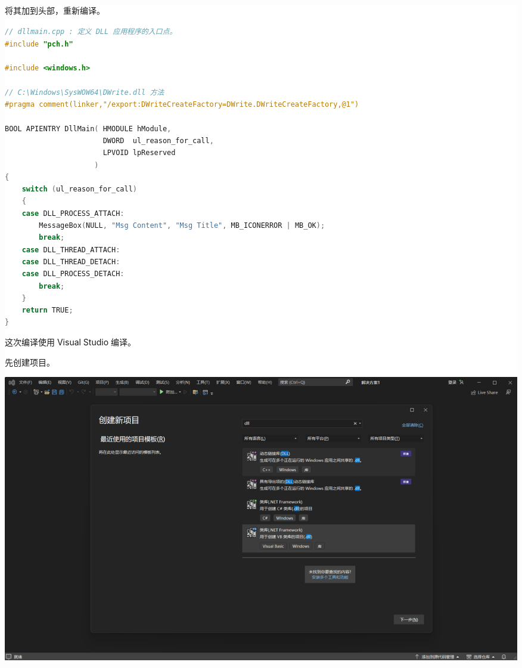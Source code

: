 将其加到头部，重新编译。

```c
// dllmain.cpp : 定义 DLL 应用程序的入口点。
#include "pch.h"

#include <windows.h>

// C:\Windows\SysWOW64\DWrite.dll 方法
#pragma comment(linker,"/export:DWriteCreateFactory=DWrite.DWriteCreateFactory,@1")

BOOL APIENTRY DllMain( HMODULE hModule,
                       DWORD  ul_reason_for_call,
                       LPVOID lpReserved
                     )
{
    switch (ul_reason_for_call)
    {
    case DLL_PROCESS_ATTACH:
        MessageBox(NULL, "Msg Content", "Msg Title", MB_ICONERROR | MB_OK);
        break;
    case DLL_THREAD_ATTACH:
    case DLL_THREAD_DETACH:
    case DLL_PROCESS_DETACH:
        break;
    }
    return TRUE;
}
```

这次编译使用 Visual Studio 编译。

先创建项目。

![创建 DLL 项目 -1.png](assets/1708583418-79d30c159f71053dea1755918ffe24cd.png)  